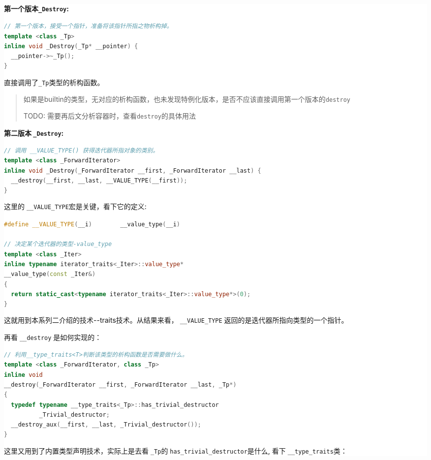 **第一个版本`_Destroy`:**

```cpp
// 第一个版本，接受一个指针，准备将该指针所指之物析构掉。
template <class _Tp>
inline void _Destroy(_Tp* __pointer) {
  __pointer->~_Tp();
}
```

直接调用了`_Tp`类型的析构函数。

> 如果是builtin的类型，无对应的析构函数，也未发现特例化版本，是否不应该直接调用第一个版本的`destroy`
>
> TODO: 需要再后文分析容器时，查看`destroy`的具体用法

**第二版本 `_Destroy`:**

```cpp
// 调用 __VALUE_TYPE() 获得迭代器所指对象的类别。
template <class _ForwardIterator>
inline void _Destroy(_ForwardIterator __first, _ForwardIterator __last) {
  __destroy(__first, __last, __VALUE_TYPE(__first));
}
```

这里的 `__VALUE_TYPE`宏是关键，看下它的定义:

```cpp
#define __VALUE_TYPE(__i)        __value_type(__i)

// 决定某个迭代器的类型-value_type
template <class _Iter>
inline typename iterator_traits<_Iter>::value_type*
__value_type(const _Iter&)
{
  return static_cast<typename iterator_traits<_Iter>::value_type*>(0);
}
```

这就用到本系列二介绍的技术--traits技术。从结果来看， `__VALUE_TYPE` 返回的是迭代器所指向类型的一个指针。

再看 `__destroy` 是如何实现的：

```cpp
// 利用__type_traits<T>判断该类型的析构函数是否需要做什么。
template <class _ForwardIterator, class _Tp>
inline void 
__destroy(_ForwardIterator __first, _ForwardIterator __last, _Tp*)
{
  typedef typename __type_traits<_Tp>::has_trivial_destructor
          _Trivial_destructor;
  __destroy_aux(__first, __last, _Trivial_destructor());
}
```

这里又用到了内置类型声明技术，实际上是去看 `_Tp`的 `has_trivial_destructor`是什么, 看下 `__type_traits`类：
